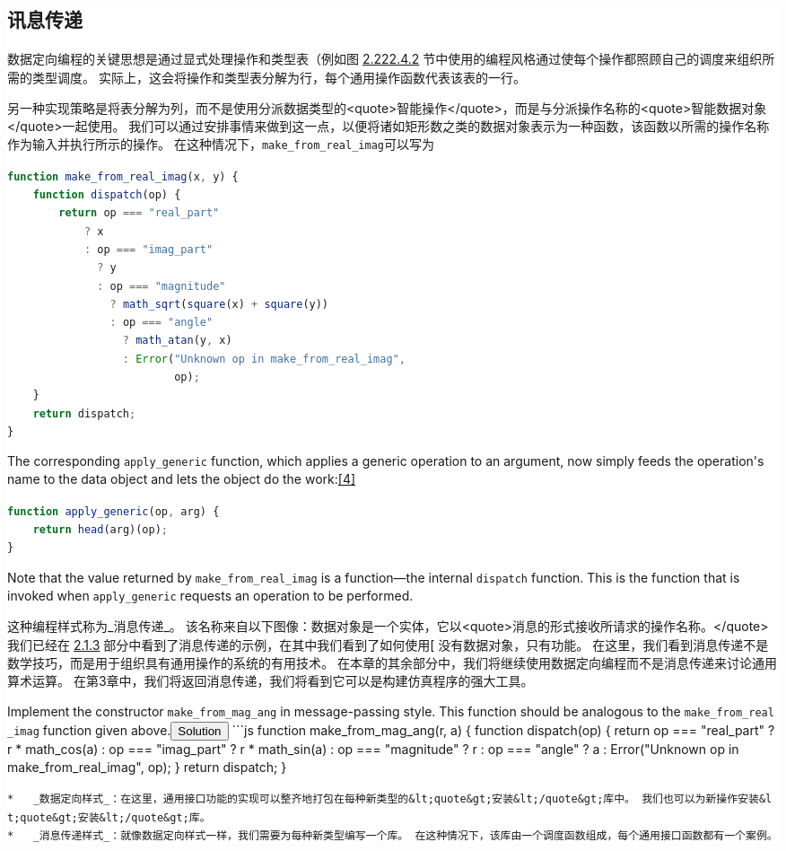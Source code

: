## 讯息传递

数据定向编程的关键思想是通过显式处理操作和类型表（例如图 [2.22](42#fig_2.22)[2.4.2](41) 节中使用的编程风格通过使每个操作都照顾自己的调度来组织所需的类型调度。 实际上，这会将操作和类型表分解为行，每个通用操作函数代表该表的一行。

另一种实现策略是将表分解为列，而不是使用分派数据类型的&lt;quote&gt;智能操作&lt;/quote&gt;，而是与分派操作名称的&lt;quote&gt;智能数据对象&lt;/quote&gt;一起使用。 我们可以通过安排事情来做到这一点，以便将诸如矩形数之类的数据对象表示为一种函数，该函数以所需的操作名称作为输入并执行所示的操作。 在这种情况下，`make_from_real_imag`可以写为

```js
function make_from_real_imag(x, y) {
    function dispatch(op) {
        return op === "real_part"
            ? x
            : op === "imag_part"
              ? y
              : op === "magnitude"
                ? math_sqrt(square(x) + square(y))
                : op === "angle"
                  ? math_atan(y, x)
                  : Error("Unknown op in make_from_real_imag", 
                          op);
    }
    return dispatch;
}
```

The corresponding `apply_generic` function, which applies a generic operation to an argument, now simply feeds the operation's name to the data object and lets the object do the work:[[4]](42#footnote-4)

```js
function apply_generic(op, arg) {
    return head(arg)(op);
}
```

Note that the value returned by `make_from_real_imag` is a function—the internal `dispatch` function. This is the function that is invoked when `apply_generic` requests an operation to be performed.

这种编程样式称为_消息传递_。 该名称来自以下图像：数据对象是一个实体，它以&lt;quote&gt;消息的形式接收所请求的操作名称。&lt;/quote&gt; 我们已经在 [2.1.3](27) 部分中看到了消息传递的示例，在其中我们看到了如何使用[ 没有数据对象，只有功能。 在这里，我们看到消息传递不是数学技巧，而是用于组织具有通用操作的系统的有用技术。 在本章的其余部分中，我们将继续使用数据定向编程而不是消息传递来讨论通用算术运算。 在第3章中，我们将返回消息传递，我们将看到它可以是构建仿真程序的强大工具。

<exercise>Implement the constructor `make_from_mag_ang` in message-passing style. This function should be analogous to the `make_from_real_imag` function given above.<button class="btn btn-secondary solution_btn" data-toggle="collapse" href="#solution_42_3_div">Solution</button> <solution>```js
function make_from_mag_ang(r, a) {
    function dispatch(op) {
        return op === "real_part"
            ? r * math_cos(a)
            : op === "imag_part"
              ? r * math_sin(a)
              : op === "magnitude"
                ? r
                : op === "angle"
                  ? a
                  : Error("Unknown op in make_from_real_imag", 
                          op);
    }
    return dispatch;
}
```</solution></exercise> <exercise>As a large system with generic operations evolves, new types of data objects or new operations may be needed. For each of the three strategies—generic operations with explicit dispatch, data-directed style, and message-passing-style—describe the changes that must be made to a system in order to add new types or new operations. Which organization would be most appropriate for a system in which new types must often be added? Which would be most appropriate for a system in which new operations must often be added?<button class="btn btn-secondary solution_btn" data-toggle="collapse" href="#solution_42_4_div">Solution</button> <solution>*   _具有显式分派的泛型操作_：对于每种新类型，我们都需要触摸每个泛型接口函数，并添加新的大小写。
*   _数据定向样式_：在这里，通用接口功能的实现可以整齐地打包在每种新类型的&lt;quote&gt;安装&lt;/quote&gt;库中。 我们也可以为新操作安装&lt;quote&gt;安装&lt;/quote&gt;库。
*   _消息传递样式_：就像数据定向样式一样，我们需要为每种新类型编写一个库。 在这种情况下，该库由一个调度函数组成，每个通用接口函数都有一个案例。

```